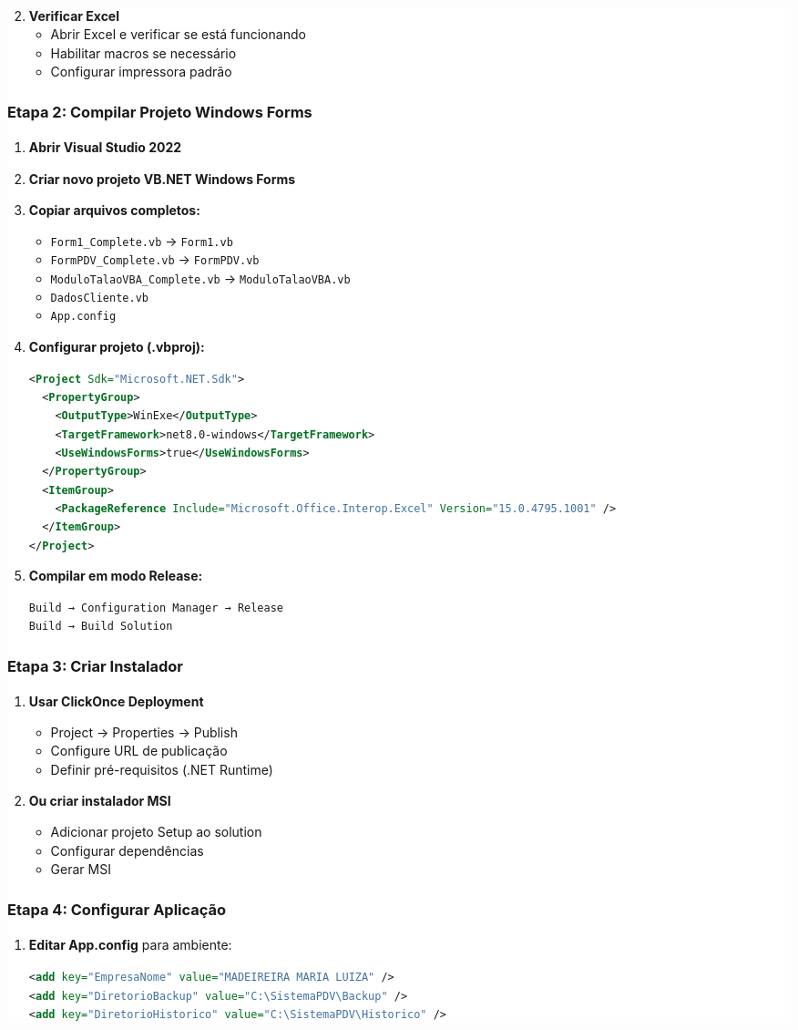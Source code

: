 2. **Verificar Excel**
   - Abrir Excel e verificar se está funcionando
   - Habilitar macros se necessário
   - Configurar impressora padrão

### Etapa 2: Compilar Projeto Windows Forms
1. **Abrir Visual Studio 2022**
2. **Criar novo projeto VB.NET Windows Forms**
3. **Copiar arquivos completos:**
   - `Form1_Complete.vb` → `Form1.vb`
   - `FormPDV_Complete.vb` → `FormPDV.vb`
   - `ModuloTalaoVBA_Complete.vb` → `ModuloTalaoVBA.vb`
   - `DadosCliente.vb`
   - `App.config`

4. **Configurar projeto (.vbproj):**
   ```xml
   <Project Sdk="Microsoft.NET.Sdk">
     <PropertyGroup>
       <OutputType>WinExe</OutputType>
       <TargetFramework>net8.0-windows</TargetFramework>
       <UseWindowsForms>true</UseWindowsForms>
     </PropertyGroup>
     <ItemGroup>
       <PackageReference Include="Microsoft.Office.Interop.Excel" Version="15.0.4795.1001" />
     </ItemGroup>
   </Project>
   ```

5. **Compilar em modo Release:**
   ```
   Build → Configuration Manager → Release
   Build → Build Solution
   ```

### Etapa 3: Criar Instalador
1. **Usar ClickOnce Deployment**
   - Project → Properties → Publish
   - Configure URL de publicação
   - Definir pré-requisitos (.NET Runtime)

2. **Ou criar instalador MSI**
   - Adicionar projeto Setup ao solution
   - Configurar dependências
   - Gerar MSI

### Etapa 4: Configurar Aplicação
1. **Editar App.config** para ambiente:
   ```xml
   <add key="EmpresaNome" value="MADEIREIRA MARIA LUIZA" />
   <add key="DiretorioBackup" value="C:\SistemaPDV\Backup" />
   <add key="DiretorioHistorico" value="C:\SistemaPDV\Historico" />
   ```
